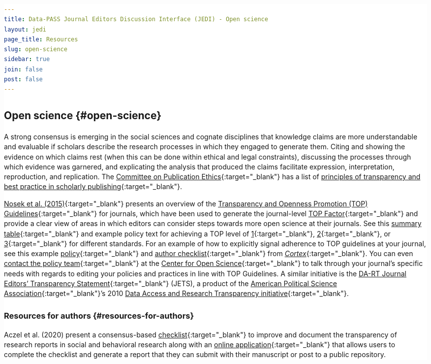```yaml
---
title: Data-PASS Journal Editors Discussion Interface (JEDI) - Open science
layout: jedi
page_title: Resources
slug: open-science
sidebar: true
join: false
post: false
---
```

## Open science {#open-science}

A strong consensus is emerging in the social sciences and cognate disciplines that knowledge claims are more understandable and evaluable if scholars describe the research processes in which they engaged to generate them. Citing and showing the evidence on which claims rest (when this can be done within ethical and legal constraints), discussing the processes through which evidence was garnered, and explicating the analysis that produced the claims facilitate expression, interpretation, reproduction, and replication. The [Committee on Publication Ethics](https://publicationethics.org/){:target="_blank"} has a list of [principles of transparency and best practice in scholarly publishing](https://publicationethics.org/resources/guidelines-new/short-guide-ethical-editing-new-editors){:target="_blank"}.

[Nosek et al. (2015)](https://science.sciencemag.org/content/348/6242/1422.full){:target="_blank"} presents an overview of the [Transparency and Openness Promotion (TOP) Guidelines](https://www.cos.io/initiatives/top-guidelines){:target="_blank"} for journals, which have been used to generate the journal-level [TOP Factor](https://topfactor.org/){:target="_blank"} and provide a clear view of areas in which editors can consider steps towards more open science at their journals. See this [summary table](https://osf.io/2cz65/){:target="_blank"} and example policy text for achieving a TOP level of [1](https://osf.io/t8f2k/){:target="_blank"}, [2](https://osf.io/7ebwk/){:target="_blank"}, or [3](https://osf.io/phbq9/){:target="_blank"} for different standards. For an example of how to explicitly signal adherence to TOP guidelines at your journal, see this example [policy](https://www.elsevier.com/__data/promis_misc/Cortex-TOP-author-guidelines.pdf){:target="_blank"} and [author checklist](https://osf.io/5stjg){:target="_blank"} from [*Cortex*](https://www.journals.elsevier.com/cortex){:target="_blank"}. You can even [contact the policy team](https://www.cos.io/contact-us){:target="_blank"} at the [Center for Open Science](https://www.cos.io/){:target="_blank"} to talk through your journal’s specific needs with regards to editing your policies and practices in line with TOP Guidelines. A similar initiative is the [DA-RT Journal Editors’ Transparency Statement](https://www.dartstatement.org/2014-journal-editors-statement-jets){:target="_blank"} (JETS), a product of the [American Political Science Association](https://www.apsanet.org/ABOUT/About-APSA){:target="_blank"}’s 2010 [Data Access and Research Transparency initiative](https://www.dartstatement.org/about){:target="_blank"}.

### Resources for authors {#resources-for-authors}

Aczel et al. (2020) present a consensus-based [checklist](https://www.nature.com/articles/s41562-019-0772-6){:target="_blank"} to improve and document the transparency of research reports in social and behavioral research along with an [online application](http://www.shinyapps.org/apps/TransparencyChecklist/){:target="_blank"} that allows users to complete the checklist and generate a report that they can submit with their manuscript or post to a public repository.
